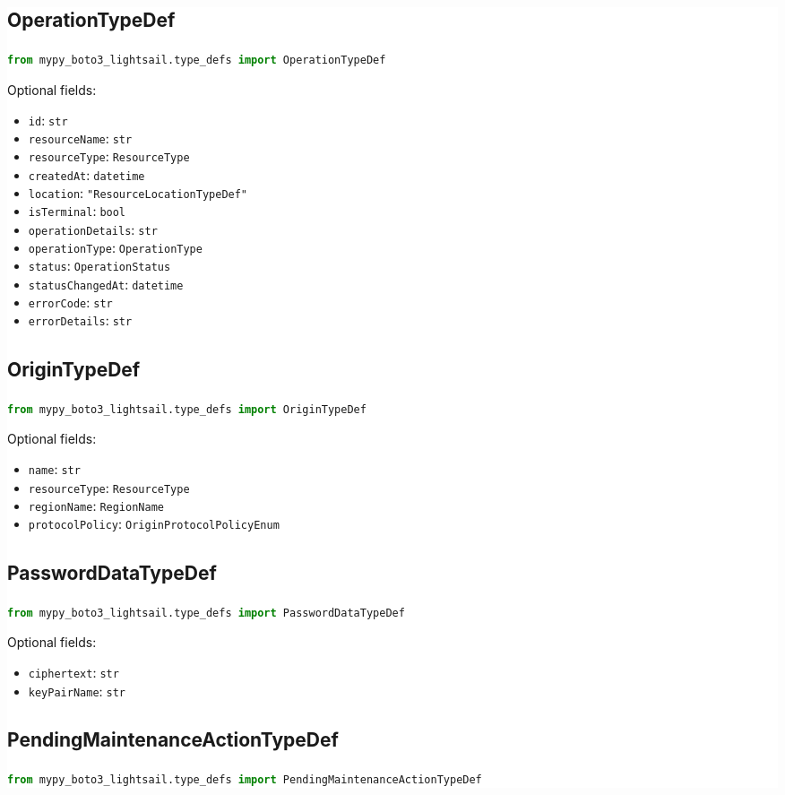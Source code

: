 
## OperationTypeDef

```python
from mypy_boto3_lightsail.type_defs import OperationTypeDef
```




Optional fields:
- `id`: `str`
- `resourceName`: `str`
- `resourceType`: `ResourceType`
- `createdAt`: `datetime`
- `location`: `"ResourceLocationTypeDef"`
- `isTerminal`: `bool`
- `operationDetails`: `str`
- `operationType`: `OperationType`
- `status`: `OperationStatus`
- `statusChangedAt`: `datetime`
- `errorCode`: `str`
- `errorDetails`: `str`


## OriginTypeDef

```python
from mypy_boto3_lightsail.type_defs import OriginTypeDef
```




Optional fields:
- `name`: `str`
- `resourceType`: `ResourceType`
- `regionName`: `RegionName`
- `protocolPolicy`: `OriginProtocolPolicyEnum`


## PasswordDataTypeDef

```python
from mypy_boto3_lightsail.type_defs import PasswordDataTypeDef
```




Optional fields:
- `ciphertext`: `str`
- `keyPairName`: `str`


## PendingMaintenanceActionTypeDef

```python
from mypy_boto3_lightsail.type_defs import PendingMaintenanceActionTypeDef
```
